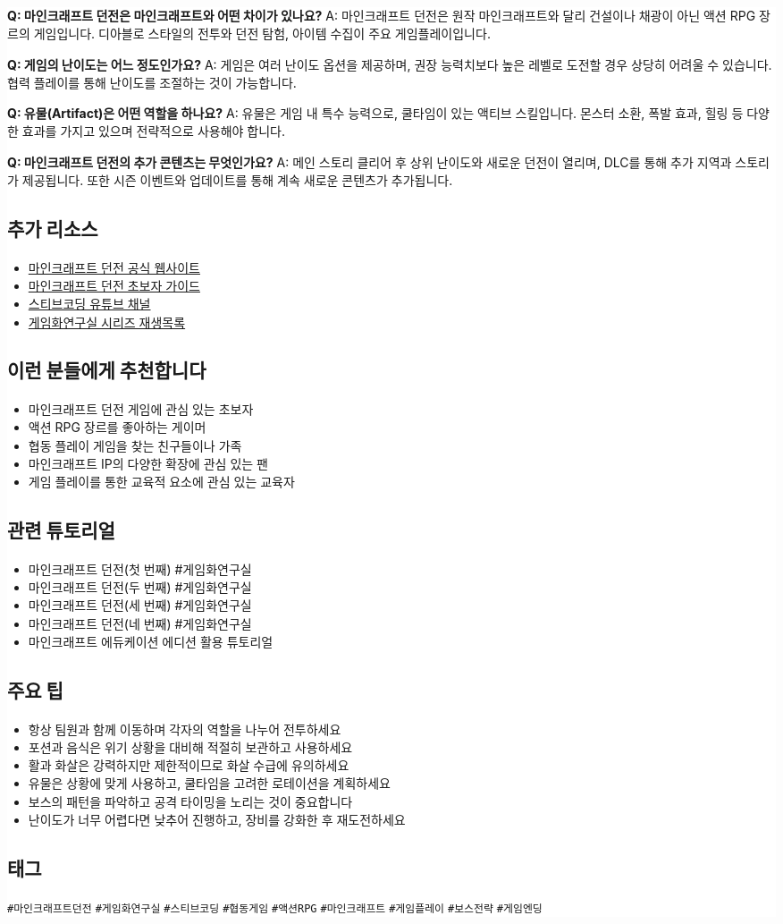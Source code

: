 **Q: 마인크래프트 던전은 마인크래프트와 어떤 차이가 있나요?**
A: 마인크래프트 던전은 원작 마인크래프트와 달리 건설이나 채광이 아닌 액션 RPG 장르의 게임입니다. 디아블로 스타일의 전투와 던전 탐험, 아이템 수집이 주요 게임플레이입니다.

**Q: 게임의 난이도는 어느 정도인가요?**
A: 게임은 여러 난이도 옵션을 제공하며, 권장 능력치보다 높은 레벨로 도전할 경우 상당히 어려울 수 있습니다. 협력 플레이를 통해 난이도를 조절하는 것이 가능합니다.

**Q: 유물(Artifact)은 어떤 역할을 하나요?**
A: 유물은 게임 내 특수 능력으로, 쿨타임이 있는 액티브 스킬입니다. 몬스터 소환, 폭발 효과, 힐링 등 다양한 효과를 가지고 있으며 전략적으로 사용해야 합니다.

**Q: 마인크래프트 던전의 추가 콘텐츠는 무엇인가요?**
A: 메인 스토리 클리어 후 상위 난이도와 새로운 던전이 열리며, DLC를 통해 추가 지역과 스토리가 제공됩니다. 또한 시즌 이벤트와 업데이트를 통해 계속 새로운 콘텐츠가 추가됩니다.

## 추가 리소스
- [마인크래프트 던전 공식 웹사이트](https://www.minecraft.net/ko-kr/about-dungeons)
- [마인크래프트 던전 초보자 가이드](https://help.minecraft.net/hc/en-us/articles/360044268272-Minecraft-Dungeons-Beginner-s-Guide)
- [스티브코딩 유튜브 채널](https://www.youtube.com/c/스티브코딩)
- [게임화연구실 시리즈 재생목록](https://www.youtube.com/playlist?list=PL-xaKtjOiT-LJ3ez9JgkblmPJL0xQRl9C)

## 이런 분들에게 추천합니다
- 마인크래프트 던전 게임에 관심 있는 초보자
- 액션 RPG 장르를 좋아하는 게이머
- 협동 플레이 게임을 찾는 친구들이나 가족
- 마인크래프트 IP의 다양한 확장에 관심 있는 팬
- 게임 플레이를 통한 교육적 요소에 관심 있는 교육자

## 관련 튜토리얼
- 마인크래프트 던전(첫 번째) #게임화연구실
- 마인크래프트 던전(두 번째) #게임화연구실
- 마인크래프트 던전(세 번째) #게임화연구실
- 마인크래프트 던전(네 번째) #게임화연구실
- 마인크래프트 에듀케이션 에디션 활용 튜토리얼

## 주요 팁
- 항상 팀원과 함께 이동하며 각자의 역할을 나누어 전투하세요
- 포션과 음식은 위기 상황을 대비해 적절히 보관하고 사용하세요
- 활과 화살은 강력하지만 제한적이므로 화살 수급에 유의하세요
- 유물은 상황에 맞게 사용하고, 쿨타임을 고려한 로테이션을 계획하세요
- 보스의 패턴을 파악하고 공격 타이밍을 노리는 것이 중요합니다
- 난이도가 너무 어렵다면 낮추어 진행하고, 장비를 강화한 후 재도전하세요

## 태그
`#마인크래프트던전` `#게임화연구실` `#스티브코딩` `#협동게임` `#액션RPG` `#마인크래프트` `#게임플레이` `#보스전략` `#게임엔딩`